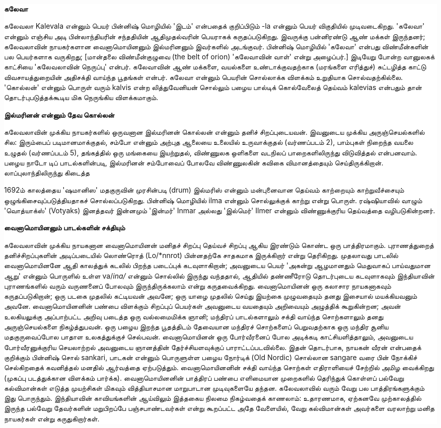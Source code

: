   

**கலேவா**  

  

கலேவலா Kalevala என்னும் பெயர் பின்னிஷ் மொழியில் 'இடம்' என்பதைக் குறிப்பிடும் -la என்னும் பெயர் விகுதியில் முடிவடைகிறது. 'கலேவா' என்னும் எஞ்சிய அடி பின்லாந்தியரின் சந்ததியின் ஆதிமுதல்வரின் பெயராகக் கருதப்படுகிறது. இவருக்கு பன்னிரண்டு ஆண் மக்கள் இருந்தனர்; கலேவலாவின் நாயகர்களான வைனாமொயினனும் இல்மரினனும் இவர்களில் அடங்குவர். பின்னிஷ் மொழியில் 'கலேவா' என்பது விண்மீன்களின் பல பெயர்களாக வருகிறது; [மான்தலை விண்மீன்குழுவை (the belt of orion) 'கலேவாவின் வாள்' என்று அழைப்பர்.] இடியேறு போன்ற வானுலகக் காட்சியை 'கலேவலாவின் நெருப்பு' என்பர். கலேவாவின் ஆண் மக்களை, வயல்களை உண்டாக்குவதற்காக (மரங்களை எரித்துச்) சுட்டழித்த காட்டு விவசாயத்துறையின் அதிசக்தி வாய்ந்த பூதங்கள் என்பர். கலேவா என்னும் பெயரின் சொல்லாக்க விளக்கம் உறுதியாக சொல்வதற்கில்லை. 'கொல்லன்' என்னும் பொருள் வரும் kalvis என்ற லித்துவேனியன் சொல்லும் பழைய பால்டிக் கொல்வேலைத் தெய்வம் kalevias என்பதும் தான் தொடர்புபடுத்தக்கூடிய மிக நெருங்கிய விளக்கமாகும்.  

  

**இல்மரினன் என்னும் தேவ கொல்லன்**  

  

கலேவலாவின் முக்கிய நாயகர்களில் ஒருவனான இல்மரினன் கொல்லன் என்னும் தனிச் சிறப்புடையவன். இவனுடைய முக்கிய அருஞ்செயல்களில் சில: இரும்பைப் படிமானமாக்குதல், சம்போ என்னும் அற்புத ஆலையை உலையில் உருவாக்குதல் (வர்ணப்படம் 2), பாம்புகள் நிறைந்த வயலை உழுதல் (வர்ணப்படம் 5), தங்கத்தில் ஒரு மங்கையை இயற்றுதல், விண்ணுலக ஒளிகளை வடநிலப் பாறைகளிலிருந்து விடுவித்தல் என்பனவாம். பழைய நாடோ டிப் பாடல்களின்படி, இல்மரினன் சம்போவைப் போலவே விண்ணுலகின் கவிகை விமானத்தையும் செய்திருக்கிறான். லாப்புலாந்திலிருந்து கிடைத்த

 1692ம் காலத்தைய 'ஷமானிஸ' மதகுருவின் முரசின்படி (drum) இல்மரிஸ் என்னும் மன்புனைவான தெய்வம் காற்றையும் காற்றுவீச்சையும் ஒழுங்கிசைவுப்படுத்தியதாகச் சொல்லப்படுகிறது. பின்னிஷ் மொழியில் ilma என்னும் சொல்லுக்குக் காற்று என்று பொருள். ரஷ்ஷியாவில் வாழும் 'வொத்யாக்ஸ்' (Votyaks) இனத்தவர் இன்னமும் 'இன்மர்' Inmar அல்லது 'இல்மெர்' Ilmer என்னும் விண்ணுக்குரிய தெய்வத்தை வழிபடுகின்றனர்.  

  

**வைனாமொயினனும் பாடல்களின் சக்தியும்**  

  

கலேவலாவின் முக்கிய நாயகனான வைனாமொயினன் மனிதச் சிறப்பு தெய்வச் சிறப்பு ஆகிய இரண்டும் கொண்ட ஒரு பாத்திரமாகும். புராணத்துறைத் தனிச்சிறப்புகளின் அடிப்படையில் லொண்ரொத் (Lo/*nnrot) பின்னதற்கே சாதகமாக இருக்கிறார் என்று தெரிகிறது. முதலாவது பாடலில் வைனாமொயினனே ஆதி காலத்துக் கடலில் பிறந்த படைப்புக் கடவுளாகிறான்; அவனுடைய பெயர் 'அகன்று ஆழமானதும் மெதுவாகப் பாய்வதுமான ஆறு' என்னும் பொருளில் உள்ள va/*ina/* என்னும் சொல்லில் இருந்து வந்ததால், ஆதியில் தண்ணீரோடு தொடர்புடைய கடவுளாகவும் இந்தியாவின் புராணங்களில் வரும் வருணனைப் போலவும் இருந்திருக்கலாம் என்று கருதவைக்கிறது. வைனாமொயினன் ஒரு கலாசார நாயகனாகவும் கருதப்படுகிறான்; ஒரு படகை முதலில் கட்டியவன் அவனே; ஒரு யாழை முதலில் செய்து இயற்கை முழுவதையும் தனது இசையால் மயக்கியவனும் அவனே. வைனாமொயினனின் பண்பை விளக்கும் சிறப்புப் பெயர்கள் அவனுடைய வயதையும் அறிவையும் அழுத்திக் கூறுகின்றன; அவன் உலகியலுக்கு அப்பாற்பட்ட அறிவு படைத்த ஒரு வல்லமைமிக்க ஞானி; மந்திரப் பாடல்களாலும் சக்தி வாய்ந்த சொற்களாலும் தனது அருஞ்செயல்களை நிகழ்த்துபவன். ஒரு பழைய இறந்த பூதத்திடம் தேவையான மந்திரச் சொற்களைப் பெறுவதற்காக ஒரு மந்திர சூனிய மதகுருவைப்போல பாதாள உலகத்துக்குச் செல்பவன். வைனாமொயினன் ஒரு போர்வீரனைப் போல அடிக்கடி காட்சியளித்தாலும், அவனுடைய போர்வீரனுக்குரிய செயலாற்றல் அவனுடைய ஞானத்தின் தேர்ச்சியளவுக்குப் பாராட்டப்படவில்லை. இதன் தொடர்பாக, நாயகன் வீரன் என்பதைக் குறிக்கும் பின்னிஷ் சொல் sankari, பாடகன் என்னும் பொருளுள்ள பழைய நோர்டிக் (Old Nordic) சொல்லான sangare வரை பின் நோக்கிச் செல்கிறதைக் கவனித்தல் மனதில் ஆர்வத்தை ஏற்படுத்தும். வைனாமொயினனின் சக்தி வாய்ந்த சொற்கள் எதிராளியைச் சேற்றில் அமிழ வைக்கிறது (முகப்பு படத்துக்கான விளக்கம் பார்க்க). வைனாமொயினனின் பாத்திரப் பண்பை எளிமையான முறைகளில் தெரிந்துக் கொள்ளப் பல்வேறு கல்விமான்கள் எடுத்த முயற்சிகள் மிகவும் வித்தியாசமான மாறுபாடான முடிவுகளையே தந்தன. கலேவலாவில் வரும் வேறு பல பாத்திரங்களுக்கும் இது பொருந்தும். இந்தியாவின் காவியங்களின் ஆய்விலும் இத்தகைய நிலமை நிகழ்வதைக் காணலாம்: உதாரணமாக, ஏற்கனவே முற்காலத்தில் இருந்த பல்வேறு தேவர்களின் மறுபிறப்பே பஞ்சபாண்டவர்கள் என்று கூறப்பட்ட அதே வேளையில், வேறு கல்விமான்கள் அவர்களை வரலாற்று மனித நாயகர்கள் என்று கருதுகிறார்கள்.  
